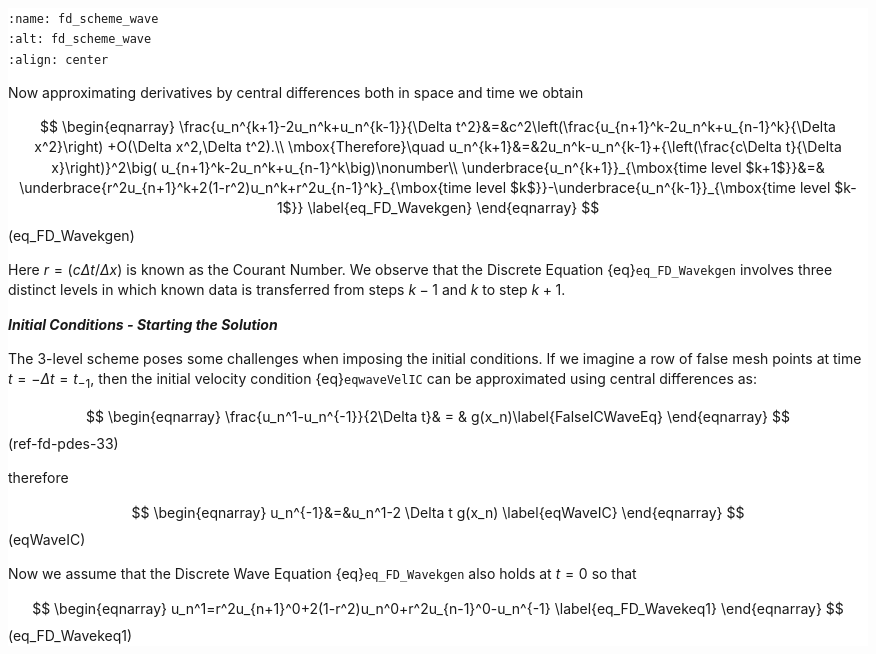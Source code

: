 ```{figure} ../img/fd/wave_eq_scheme.png
:name: fd_scheme_wave
:alt: fd_scheme_wave
:align: center
```

Now approximating derivatives by central differences both in space
and time we obtain

$$
\begin{eqnarray}
\frac{u_n^{k+1}-2u_n^k+u_n^{k-1}}{\Delta t^2}&=&c^2\left(\frac{u_{n+1}^k-2u_n^k+u_{n-1}^k}{\Delta x^2}\right) +O(\Delta x^2,\Delta t^2).\\
\mbox{Therefore}\quad u_n^{k+1}&=&2u_n^k-u_n^{k-1}+{\left(\frac{c\Delta t}{\Delta x}\right)}^2\big( u_{n+1}^k-2u_n^k+u_{n-1}^k\big)\nonumber\\
\underbrace{u_n^{k+1}}_{\mbox{time level $k+1$}}&=&
\underbrace{r^2u_{n+1}^k+2(1-r^2)u_n^k+r^2u_{n-1}^k}_{\mbox{time
level $k$}}-\underbrace{u_n^{k-1}}_{\mbox{time level $k-1$}}
\label{eq_FD_Wavekgen}
\end{eqnarray}
$$(eq_FD_Wavekgen)

Here $r=(c\Delta t/\Delta x)$ is known as the Courant Number. We observe
that the Discrete Equation {eq}`eq_FD_Wavekgen` involves three
distinct levels in which known data is transferred from steps $k-1$
and $k$ to step $k+1$.

___Initial Conditions - Starting the Solution___

The 3-level scheme poses some challenges when imposing the initial
conditions. If we imagine a row of false mesh points at time $t=-\Delta
t=t_{-1}$, then the initial velocity condition {eq}`eqwaveVelIC`
can be approximated using central differences as:

$$
\begin{eqnarray}
\frac{u_n^1-u_n^{-1}}{2\Delta t}& = & g(x_n)\label{FalseICWaveEq}
\end{eqnarray}
$$(ref-fd-pdes-33)

therefore

$$
\begin{eqnarray}
u_n^{-1}&=&u_n^1-2 \Delta t g(x_n) \label{eqWaveIC}
\end{eqnarray}
$$(eqWaveIC)

Now we assume that the Discrete Wave Equation {eq}`eq_FD_Wavekgen`
also holds at $t=0$ so that

$$
\begin{eqnarray}
u_n^1=r^2u_{n+1}^0+2(1-r^2)u_n^0+r^2u_{n-1}^0-u_n^{-1}
\label{eq_FD_Wavekeq1}
\end{eqnarray}
$$(eq_FD_Wavekeq1)
